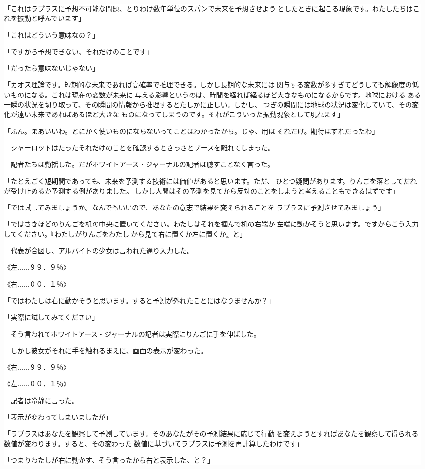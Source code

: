 「これはラプラスに予想不可能な問題、とりわけ数年単位のスパンで未来を予想させよう
としたときに起こる現象です。わたしたちはこれを振動と呼んでいます」

「これはどういう意味なの？」

「ですから予想できない、それだけのことです」

「だったら意味ないじゃない」

「カオス理論です。短期的な未来であれば高確率で推理できる。しかし長期的な未来には
関与する変数が多すぎてどうしても解像度の低いものになる。これは現在の変数が未来に
与える影響というのは、時間を経れば経るほど大きなものになるからです。地球における
ある一瞬の状況を切り取って、その瞬間の情報から推理するとたしかに正しい。しかし、
つぎの瞬間には地球の状況は変化していて、その変化が遠い未来であればあるほど大きな
ものになってしまうのです。それがこういった振動現象として現れます」

「ふん。まあいいわ。とにかく使いものにならないってことはわかったから。じゃ、用は
それだけ。期待はずれだったわ」

　シャーロットはたったそれだけのことを確認するとさっさとブースを離れてしまった。

　記者たちは動揺した。だがホワイトアース・ジャーナルの記者は臆すことなく言った。

「たとえごく短期間であっても、未来を予測する技術には価値があると思います。ただ、
ひとつ疑問があります。りんごを落としてだれが受け止めるか予測する例がありました。
しかし人間はその予測を見てから反対のことをしようと考えることもできるはずです」

「では試してみましょうか。なんでもいいので、あなたの意志で結果を変えられることを
ラプラスに予測させてみましょう」

「ではさきほどのりんごを机の中央に置いてください。わたしはそれを掴んで机の右端か
左端に動かそうと思います。ですからこう入力してください。『わたしがりんごをわたし
から見て右に置くか左に置くか』と」

　代表が合図し、アルバイトの少女は言われた通り入力した。

《左……９９．９％》

《右……００．１％》

「ではわたしは右に動かそうと思います。すると予測が外れたことにはなりませんか？」

「実際に試してみてください」

　そう言われてホワイトアース・ジャーナルの記者は実際にりんごに手を伸ばした。

　しかし彼女がそれに手を触れるまえに、画面の表示が変わった。

《右……９９．９％》

《左……００．１％》

　記者は冷静に言った。

「表示が変わってしまいましたが」

「ラプラスはあなたを観察して予測しています。そのあなたがその予測結果に応じて行動
を変えようとすればあなたを観察して得られる数値が変わります。すると、その変わった
数値に基づいてラプラスは予測を再計算したわけです」

「つまりわたしが右に動かす、そう言ったから右と表示した、と？」
